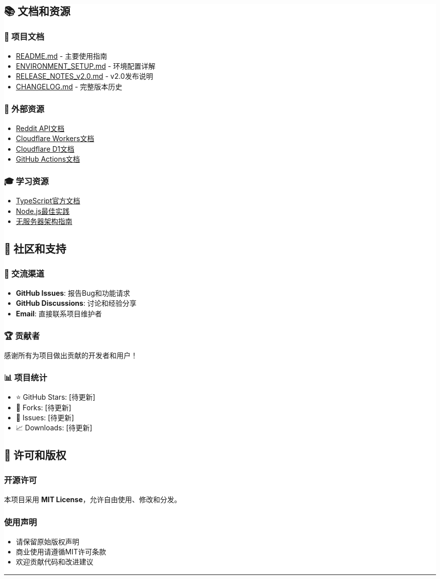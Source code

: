 ## 📚 文档和资源

### 📖 项目文档
- [README.md](README.md) - 主要使用指南
- [ENVIRONMENT_SETUP.md](ENVIRONMENT_SETUP.md) - 环境配置详解
- [RELEASE_NOTES_v2.0.md](RELEASE_NOTES_v2.0.md) - v2.0发布说明
- [CHANGELOG.md](CHANGELOG.md) - 完整版本历史

### 🔗 外部资源
- [Reddit API文档](https://www.reddit.com/dev/api/)
- [Cloudflare Workers文档](https://developers.cloudflare.com/workers/)
- [Cloudflare D1文档](https://developers.cloudflare.com/d1/)
- [GitHub Actions文档](https://docs.github.com/en/actions)

### 🎓 学习资源
- [TypeScript官方文档](https://www.typescriptlang.org/docs/)
- [Node.js最佳实践](https://github.com/goldbergyoni/nodebestpractices)
- [无服务器架构指南](https://serverless.com/learn/)

## 🤝 社区和支持

### 💬 交流渠道
- **GitHub Issues**: 报告Bug和功能请求
- **GitHub Discussions**: 讨论和经验分享
- **Email**: 直接联系项目维护者

### 🏆 贡献者
感谢所有为项目做出贡献的开发者和用户！

### 📊 项目统计
- ⭐ GitHub Stars: [待更新]
- 🍴 Forks: [待更新]  
- 🐛 Issues: [待更新]
- 📈 Downloads: [待更新]

## 📄 许可和版权

### 开源许可
本项目采用 **MIT License**，允许自由使用、修改和分发。

### 使用声明
- 请保留原始版权声明
- 商业使用请遵循MIT许可条款
- 欢迎贡献代码和改进建议

---
